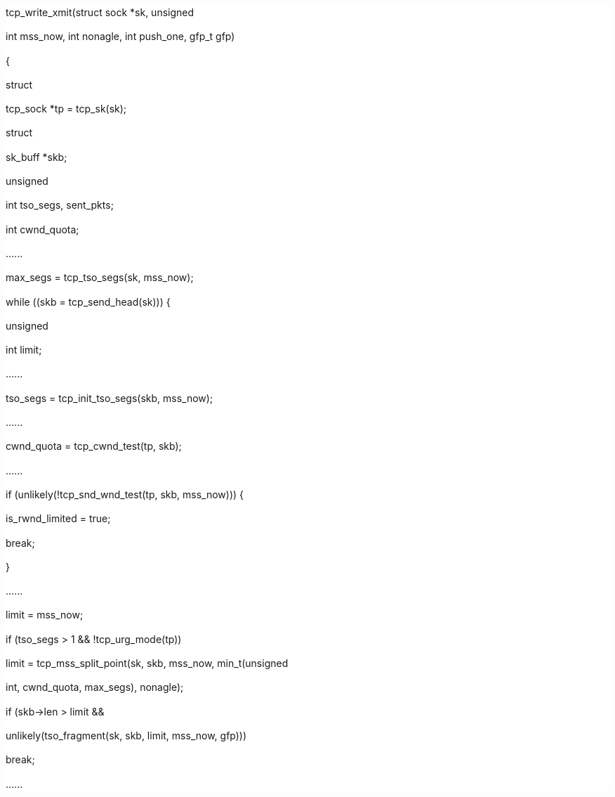  tcp\_write\_xmit(struct sock *sk, unsigned 

 int mss_now, int nonagle, int push_one, gfp_t gfp)

{

struct 

 tcp_sock *tp = tcp_sk(sk);

struct 

 sk_buff *skb;

unsigned 

 int tso\_segs, sent\_pkts;

int cwnd_quota;

......

max_segs = tcp\_tso\_segs(sk, mss_now);

while ((skb = tcp\_send\_head(sk))) {

unsigned 

 int limit;

......

tso_segs = tcp\_init\_tso_segs(skb, mss_now);

......

cwnd_quota = tcp\_cwnd\_test(tp, skb);

......

if (unlikely(!tcp\_snd\_wnd_test(tp, skb, mss_now))) {

is\_rwnd\_limited = true;

break;

}

......

limit = mss_now;

if (tso_segs > 1 && !tcp\_urg\_mode(tp))

limit = tcp\_mss\_split_point(sk, skb, mss_now, min_t(unsigned 

 int, cwnd\_quota, max\_segs), nonagle);

if (skb->len > limit &&

unlikely(tso_fragment(sk, skb, limit, mss_now, gfp)))

break;

......
